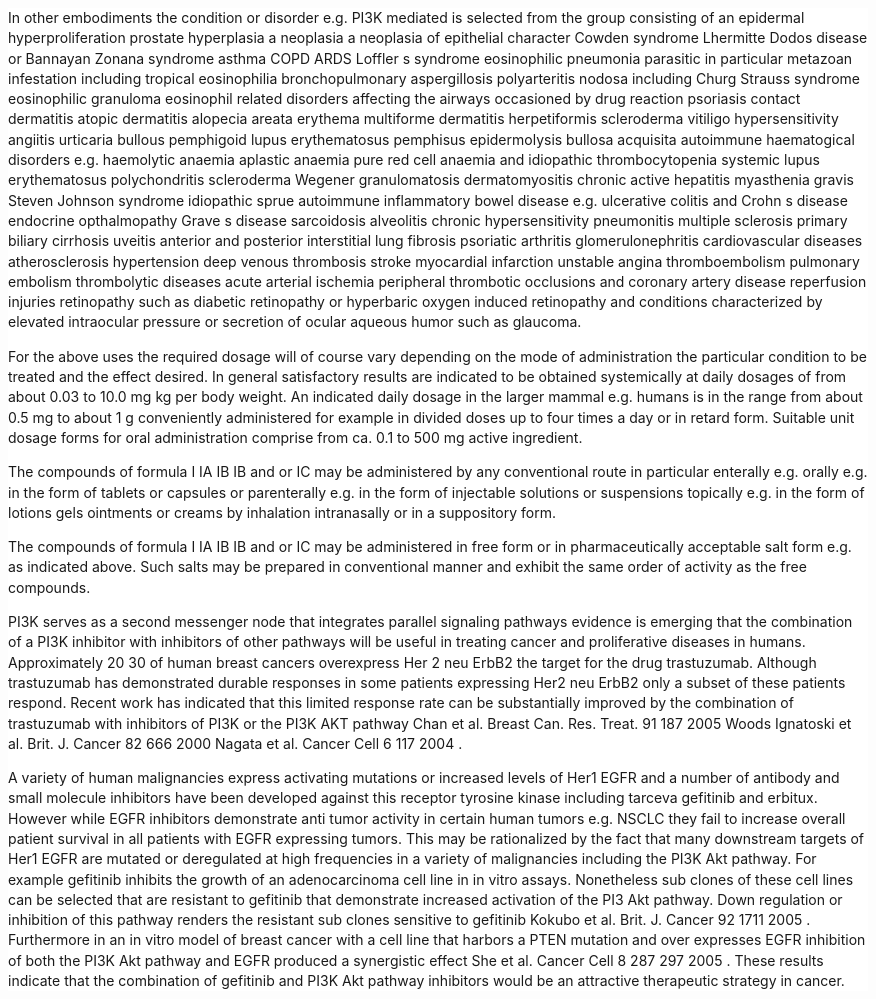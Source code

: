 In other embodiments the condition or disorder e.g. PI3K mediated is selected from the group consisting of an epidermal hyperproliferation prostate hyperplasia a neoplasia a neoplasia of epithelial character Cowden syndrome Lhermitte Dodos disease or Bannayan Zonana syndrome asthma COPD ARDS Loffler s syndrome eosinophilic pneumonia parasitic in particular metazoan infestation including tropical eosinophilia bronchopulmonary aspergillosis polyarteritis nodosa including Churg Strauss syndrome eosinophilic granuloma eosinophil related disorders affecting the airways occasioned by drug reaction psoriasis contact dermatitis atopic dermatitis alopecia areata erythema multiforme dermatitis herpetiformis scleroderma vitiligo hypersensitivity angiitis urticaria bullous pemphigoid lupus erythematosus pemphisus epidermolysis bullosa acquisita autoimmune haematogical disorders e.g. haemolytic anaemia aplastic anaemia pure red cell anaemia and idiopathic thrombocytopenia systemic lupus erythematosus polychondritis scleroderma Wegener granulomatosis dermatomyositis chronic active hepatitis myasthenia gravis Steven Johnson syndrome idiopathic sprue autoimmune inflammatory bowel disease e.g. ulcerative colitis and Crohn s disease endocrine opthalmopathy Grave s disease sarcoidosis alveolitis chronic hypersensitivity pneumonitis multiple sclerosis primary biliary cirrhosis uveitis anterior and posterior interstitial lung fibrosis psoriatic arthritis glomerulonephritis cardiovascular diseases atherosclerosis hypertension deep venous thrombosis stroke myocardial infarction unstable angina thromboembolism pulmonary embolism thrombolytic diseases acute arterial ischemia peripheral thrombotic occlusions and coronary artery disease reperfusion injuries retinopathy such as diabetic retinopathy or hyperbaric oxygen induced retinopathy and conditions characterized by elevated intraocular pressure or secretion of ocular aqueous humor such as glaucoma.

For the above uses the required dosage will of course vary depending on the mode of administration the particular condition to be treated and the effect desired. In general satisfactory results are indicated to be obtained systemically at daily dosages of from about 0.03 to 10.0 mg kg per body weight. An indicated daily dosage in the larger mammal e.g. humans is in the range from about 0.5 mg to about 1 g conveniently administered for example in divided doses up to four times a day or in retard form. Suitable unit dosage forms for oral administration comprise from ca. 0.1 to 500 mg active ingredient.

The compounds of formula I IA IB IB and or IC may be administered by any conventional route in particular enterally e.g. orally e.g. in the form of tablets or capsules or parenterally e.g. in the form of injectable solutions or suspensions topically e.g. in the form of lotions gels ointments or creams by inhalation intranasally or in a suppository form.

The compounds of formula I IA IB IB and or IC may be administered in free form or in pharmaceutically acceptable salt form e.g. as indicated above. Such salts may be prepared in conventional manner and exhibit the same order of activity as the free compounds.

PI3K serves as a second messenger node that integrates parallel signaling pathways evidence is emerging that the combination of a PI3K inhibitor with inhibitors of other pathways will be useful in treating cancer and proliferative diseases in humans. Approximately 20 30 of human breast cancers overexpress Her 2 neu ErbB2 the target for the drug trastuzumab. Although trastuzumab has demonstrated durable responses in some patients expressing Her2 neu ErbB2 only a subset of these patients respond. Recent work has indicated that this limited response rate can be substantially improved by the combination of trastuzumab with inhibitors of PI3K or the PI3K AKT pathway Chan et al. Breast Can. Res. Treat. 91 187 2005 Woods Ignatoski et al. Brit. J. Cancer 82 666 2000 Nagata et al. Cancer Cell 6 117 2004 .

A variety of human malignancies express activating mutations or increased levels of Her1 EGFR and a number of antibody and small molecule inhibitors have been developed against this receptor tyrosine kinase including tarceva gefitinib and erbitux. However while EGFR inhibitors demonstrate anti tumor activity in certain human tumors e.g. NSCLC they fail to increase overall patient survival in all patients with EGFR expressing tumors. This may be rationalized by the fact that many downstream targets of Her1 EGFR are mutated or deregulated at high frequencies in a variety of malignancies including the PI3K Akt pathway. For example gefitinib inhibits the growth of an adenocarcinoma cell line in in vitro assays. Nonetheless sub clones of these cell lines can be selected that are resistant to gefitinib that demonstrate increased activation of the PI3 Akt pathway. Down regulation or inhibition of this pathway renders the resistant sub clones sensitive to gefitinib Kokubo et al. Brit. J. Cancer 92 1711 2005 . Furthermore in an in vitro model of breast cancer with a cell line that harbors a PTEN mutation and over expresses EGFR inhibition of both the PI3K Akt pathway and EGFR produced a synergistic effect She et al. Cancer Cell 8 287 297 2005 . These results indicate that the combination of gefitinib and PI3K Akt pathway inhibitors would be an attractive therapeutic strategy in cancer.
